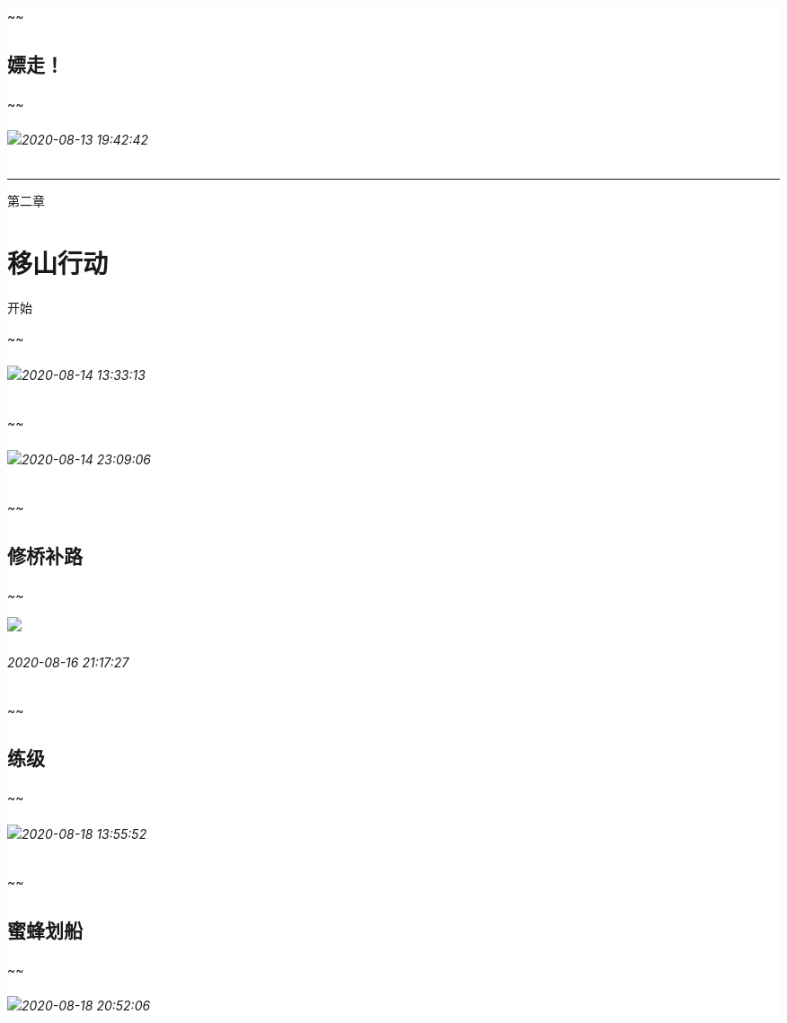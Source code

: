 ~~

## 嫖走！

~~

###### ![](https://cdn.jsdelivr.net/gh/TEGCeylonQi/images//images/202108191059930.png)_2020-08-13 19:42:42_

---

<i class="ri-book-open-line"></i>第二章

# 移山行动

开始

~~

###### ![](https://cdn.jsdelivr.net/gh/TEGCeylonQi/images//images/202108191059615.png)_2020-08-14 13:33:13_

~~

###### ![](https://cdn.jsdelivr.net/gh/TEGCeylonQi/images//images/202108191100754.png)_2020-08-14 23:09:06_

~~

## 修桥补路

~~

![](https://cdn.jsdelivr.net/gh/TEGCeylonQi/images//images/202108191156270.png)
###### _2020-08-16 21:17:27_

~~

## 练级

~~

###### ![](https://cdn.jsdelivr.net/gh/TEGCeylonQi/images//images/202108191159853.png)_2020-08-18 13:55:52_

~~

## 蜜蜂划船

~~

###### ![](https://cdn.jsdelivr.net/gh/TEGCeylonQi/images//images/202108191205623.png)_2020-08-18 20:52:06_

